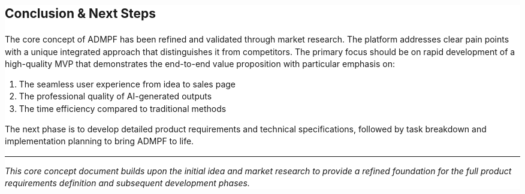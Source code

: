 ## Conclusion & Next Steps

The core concept of ADMPF has been refined and validated through market research. The platform addresses clear pain points with a unique integrated approach that distinguishes it from competitors. The primary focus should be on rapid development of a high-quality MVP that demonstrates the end-to-end value proposition with particular emphasis on:

1. The seamless user experience from idea to sales page
2. The professional quality of AI-generated outputs
3. The time efficiency compared to traditional methods

The next phase is to develop detailed product requirements and technical specifications, followed by task breakdown and implementation planning to bring ADMPF to life.

---

*This core concept document builds upon the initial idea and market research to provide a refined foundation for the full product requirements definition and subsequent development phases.*
